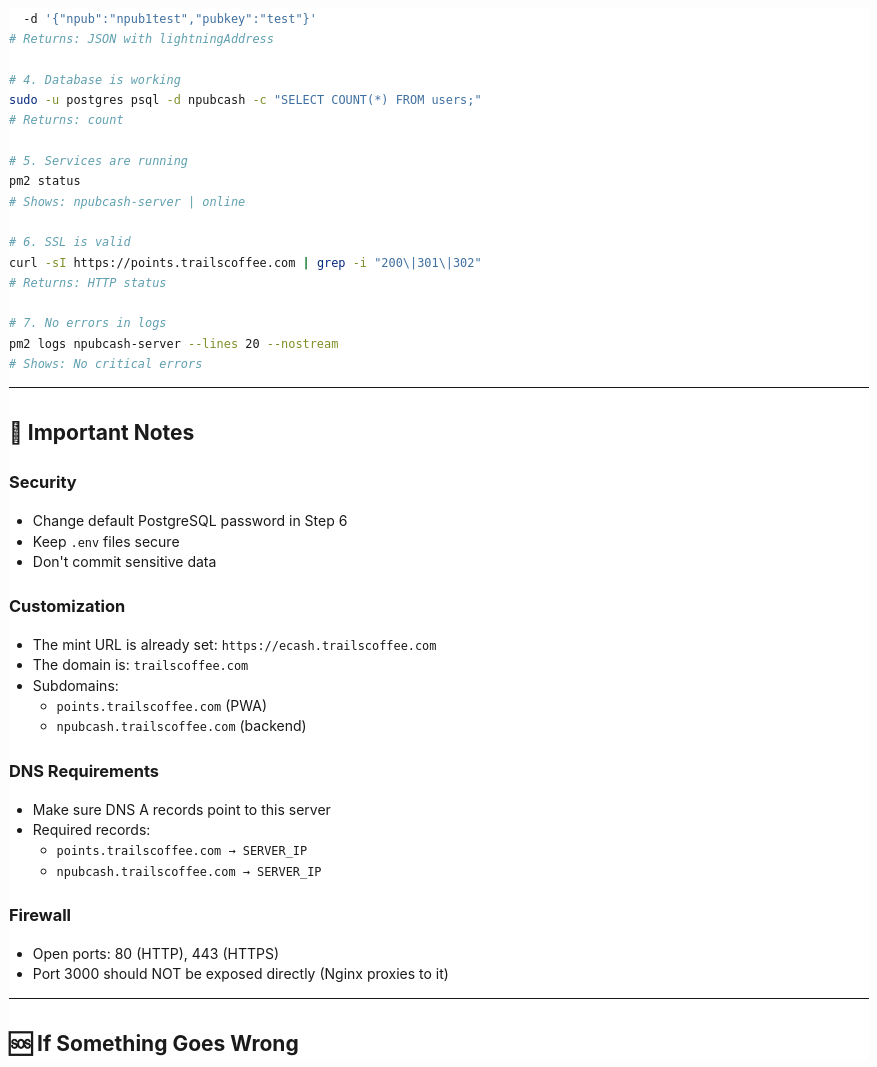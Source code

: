 ```bash
  -d '{"npub":"npub1test","pubkey":"test"}'
# Returns: JSON with lightningAddress

# 4. Database is working
sudo -u postgres psql -d npubcash -c "SELECT COUNT(*) FROM users;"
# Returns: count

# 5. Services are running
pm2 status
# Shows: npubcash-server | online

# 6. SSL is valid
curl -sI https://points.trailscoffee.com | grep -i "200\|301\|302"
# Returns: HTTP status

# 7. No errors in logs
pm2 logs npubcash-server --lines 20 --nostream
# Shows: No critical errors
```

---

## 🚨 **Important Notes**

### **Security**
- Change default PostgreSQL password in Step 6
- Keep `.env` files secure
- Don't commit sensitive data

### **Customization**
- The mint URL is already set: `https://ecash.trailscoffee.com`
- The domain is: `trailscoffee.com`
- Subdomains:
  - `points.trailscoffee.com` (PWA)
  - `npubcash.trailscoffee.com` (backend)

### **DNS Requirements**
- Make sure DNS A records point to this server
- Required records:
  - `points.trailscoffee.com → SERVER_IP`
  - `npubcash.trailscoffee.com → SERVER_IP`

### **Firewall**
- Open ports: 80 (HTTP), 443 (HTTPS)
- Port 3000 should NOT be exposed directly (Nginx proxies to it)

---

## 🆘 **If Something Goes Wrong**
